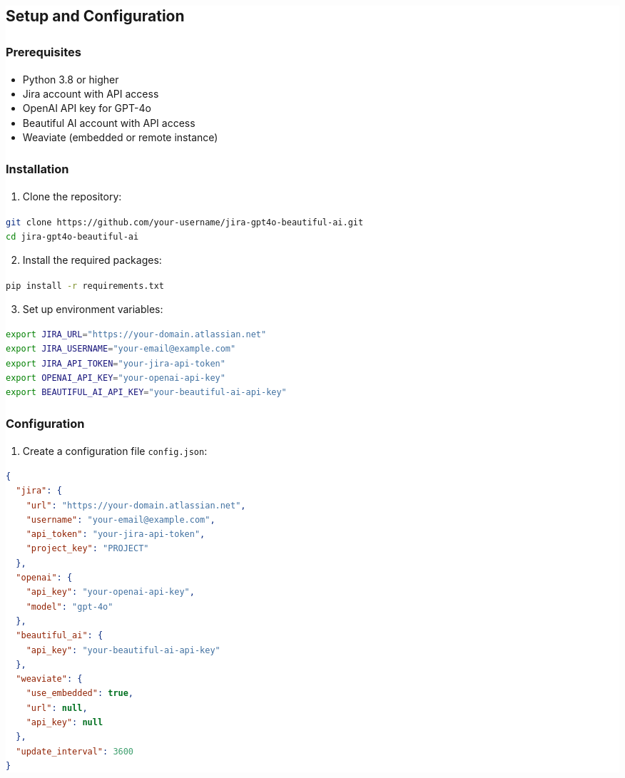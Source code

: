 ## Setup and Configuration

### Prerequisites

- Python 3.8 or higher
- Jira account with API access
- OpenAI API key for GPT-4o
- Beautiful AI account with API access
- Weaviate (embedded or remote instance)

### Installation

1. Clone the repository:
```bash
git clone https://github.com/your-username/jira-gpt4o-beautiful-ai.git
cd jira-gpt4o-beautiful-ai
```

2. Install the required packages:
```bash
pip install -r requirements.txt
```

3. Set up environment variables:
```bash
export JIRA_URL="https://your-domain.atlassian.net"
export JIRA_USERNAME="your-email@example.com"
export JIRA_API_TOKEN="your-jira-api-token"
export OPENAI_API_KEY="your-openai-api-key"
export BEAUTIFUL_AI_API_KEY="your-beautiful-ai-api-key"
```

### Configuration

1. Create a configuration file `config.json`:
```json
{
  "jira": {
    "url": "https://your-domain.atlassian.net",
    "username": "your-email@example.com",
    "api_token": "your-jira-api-token",
    "project_key": "PROJECT"
  },
  "openai": {
    "api_key": "your-openai-api-key",
    "model": "gpt-4o"
  },
  "beautiful_ai": {
    "api_key": "your-beautiful-ai-api-key"
  },
  "weaviate": {
    "use_embedded": true,
    "url": null,
    "api_key": null
  },
  "update_interval": 3600
}
```
